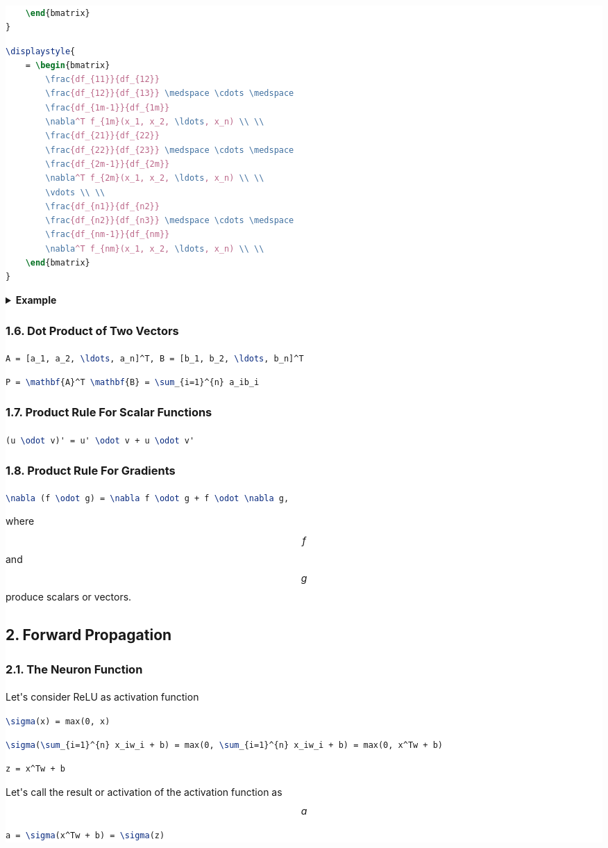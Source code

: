 ```latex
	\end{bmatrix}
}
```
```latex
\displaystyle{
	= \begin{bmatrix}
		\frac{df_{11}}{df_{12}}
		\frac{df_{12}}{df_{13}} \medspace \cdots \medspace
		\frac{df_{1m-1}}{df_{1m}}
		\nabla^T f_{1m}(x_1, x_2, \ldots, x_n) \\ \\
		\frac{df_{21}}{df_{22}}
		\frac{df_{22}}{df_{23}} \medspace \cdots \medspace
		\frac{df_{2m-1}}{df_{2m}}
		\nabla^T f_{2m}(x_1, x_2, \ldots, x_n) \\ \\
		\vdots \\ \\ 
		\frac{df_{n1}}{df_{n2}}
		\frac{df_{n2}}{df_{n3}} \medspace \cdots \medspace
		\frac{df_{nm-1}}{df_{nm}}
		\nabla^T f_{nm}(x_1, x_2, \ldots, x_n) \\ \\
	\end{bmatrix}
}
```

<details><summary><b>Example</b></summary></details>


### 1.6. Dot Product of Two Vectors

```latex
A = [a_1, a_2, \ldots, a_n]^T, B = [b_1, b_2, \ldots, b_n]^T
```
```latex
P = \mathbf{A}^T \mathbf{B} = \sum_{i=1}^{n} a_ib_i
```

### 1.7. Product Rule For Scalar Functions

```latex
(u \odot v)' = u' \odot v + u \odot v'
```

### 1.8. Product Rule For Gradients

```latex
\nabla (f \odot g) = \nabla f \odot g + f \odot \nabla g,
```
where $$f$$ and $$g$$ produce scalars or vectors.

## 2. Forward Propagation
### 2.1. The Neuron Function

Let's consider ReLU as activation function

```latex
\sigma(x) = max(0, x)
```
```latex
\sigma(\sum_{i=1}^{n} x_iw_i + b) = max(0, \sum_{i=1}^{n} x_iw_i + b) = max(0, x^Tw + b)
```
```latex
z = x^Tw + b
```
Let's call the result or activation of the activation function as $$a$$
```latex
a = \sigma(x^Tw + b) = \sigma(z)
```
